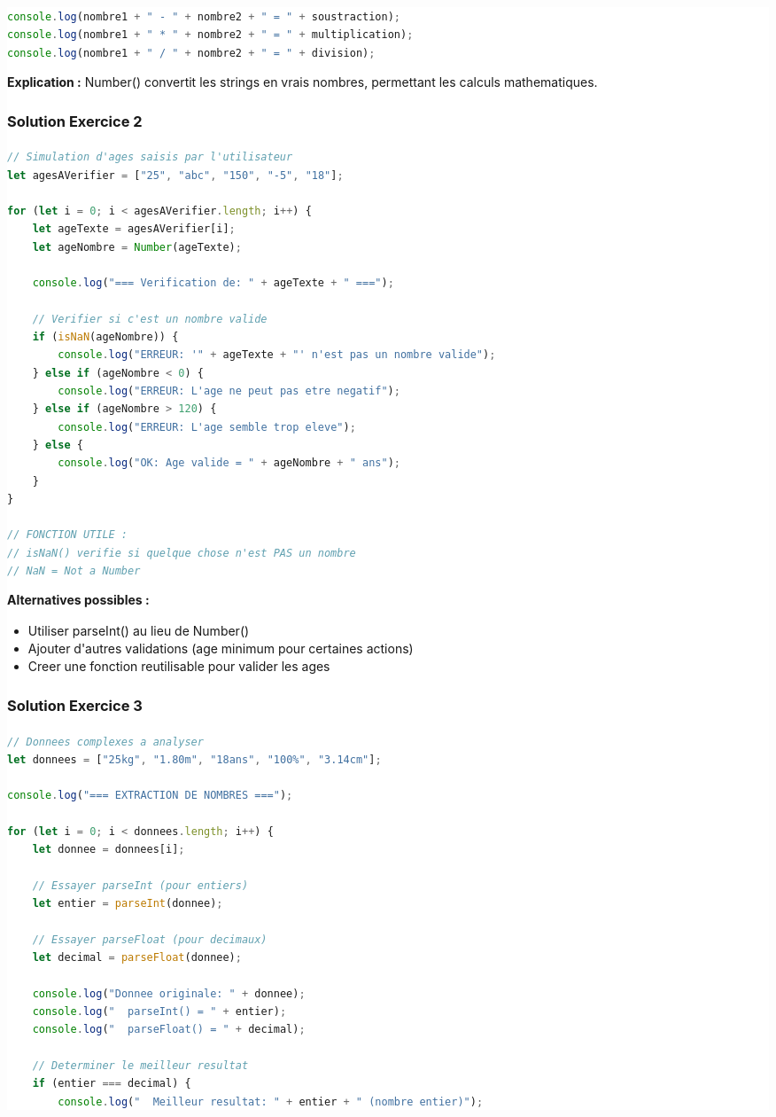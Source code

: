 ```javascript
console.log(nombre1 + " - " + nombre2 + " = " + soustraction);
console.log(nombre1 + " * " + nombre2 + " = " + multiplication);
console.log(nombre1 + " / " + nombre2 + " = " + division);
```

**Explication :** Number() convertit les strings en vrais nombres, permettant les calculs mathematiques.

### Solution Exercice 2
```javascript
// Simulation d'ages saisis par l'utilisateur
let agesAVerifier = ["25", "abc", "150", "-5", "18"];

for (let i = 0; i < agesAVerifier.length; i++) {
    let ageTexte = agesAVerifier[i];
    let ageNombre = Number(ageTexte);
    
    console.log("=== Verification de: " + ageTexte + " ===");
    
    // Verifier si c'est un nombre valide
    if (isNaN(ageNombre)) {
        console.log("ERREUR: '" + ageTexte + "' n'est pas un nombre valide");
    } else if (ageNombre < 0) {
        console.log("ERREUR: L'age ne peut pas etre negatif");
    } else if (ageNombre > 120) {
        console.log("ERREUR: L'age semble trop eleve");
    } else {
        console.log("OK: Age valide = " + ageNombre + " ans");
    }
}

// FONCTION UTILE :
// isNaN() verifie si quelque chose n'est PAS un nombre
// NaN = Not a Number
```

**Alternatives possibles :**
- Utiliser parseInt() au lieu de Number()
- Ajouter d'autres validations (age minimum pour certaines actions)
- Creer une fonction reutilisable pour valider les ages

### Solution Exercice 3
```javascript
// Donnees complexes a analyser
let donnees = ["25kg", "1.80m", "18ans", "100%", "3.14cm"];

console.log("=== EXTRACTION DE NOMBRES ===");

for (let i = 0; i < donnees.length; i++) {
    let donnee = donnees[i];
    
    // Essayer parseInt (pour entiers)
    let entier = parseInt(donnee);
    
    // Essayer parseFloat (pour decimaux)
    let decimal = parseFloat(donnee);
    
    console.log("Donnee originale: " + donnee);
    console.log("  parseInt() = " + entier);
    console.log("  parseFloat() = " + decimal);
    
    // Determiner le meilleur resultat
    if (entier === decimal) {
        console.log("  Meilleur resultat: " + entier + " (nombre entier)");
```
